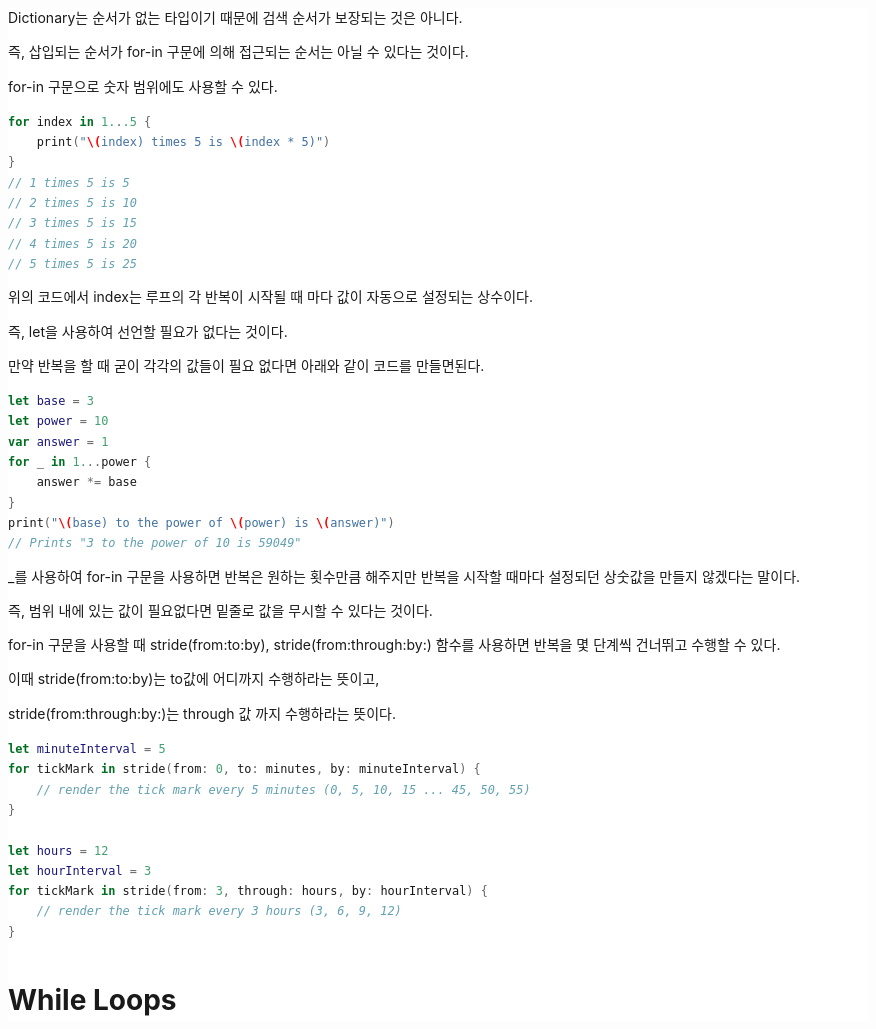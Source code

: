 Dictionary는 순서가 없는 타입이기 때문에 검색 순서가 보장되는 것은 아니다.

즉, 삽입되는 순서가 for-in 구문에 의해 접근되는 순서는 아닐 수 있다는 것이다.

for-in 구문으로 숫자 범위에도 사용할 수 있다.

```swift
for index in 1...5 {
    print("\(index) times 5 is \(index * 5)")
}
// 1 times 5 is 5
// 2 times 5 is 10
// 3 times 5 is 15
// 4 times 5 is 20
// 5 times 5 is 25
```

위의 코드에서 index는 루프의 각 반복이 시작될 때 마다 값이 자동으로 설정되는 상수이다.

즉, let을 사용하여 선언할 필요가 없다는 것이다.

만약 반복을 할 때 굳이 각각의 값들이 필요 없다면 아래와 같이 코드를 만들면된다.

```swift
let base = 3
let power = 10
var answer = 1
for _ in 1...power {
    answer *= base
}
print("\(base) to the power of \(power) is \(answer)")
// Prints "3 to the power of 10 is 59049"
```

_를 사용하여 for-in 구문을 사용하면 반복은 원하는 횟수만큼 해주지만 반복을 시작할 때마다 설정되던 상숫값을 만들지 않겠다는 말이다.

즉, 범위 내에 있는 값이 필요없다면 밑줄로 값을 무시할 수 있다는 것이다.

for-in 구문을 사용할 때 stride(from:to:by), stride(from:through:by:) 함수를 사용하면 반복을 몇 단계씩 건너뛰고 수행할 수 있다.

이때 stride(from:to:by)는 to값에 어디까지 수행하라는 뜻이고,

stride(from:through:by:)는 through 값 까지 수행하라는 뜻이다.

```swift
let minuteInterval = 5
for tickMark in stride(from: 0, to: minutes, by: minuteInterval) {
    // render the tick mark every 5 minutes (0, 5, 10, 15 ... 45, 50, 55)
}

let hours = 12
let hourInterval = 3
for tickMark in stride(from: 3, through: hours, by: hourInterval) {
    // render the tick mark every 3 hours (3, 6, 9, 12)
}
```

# <span style=“color:blue”>While Loops</span>
